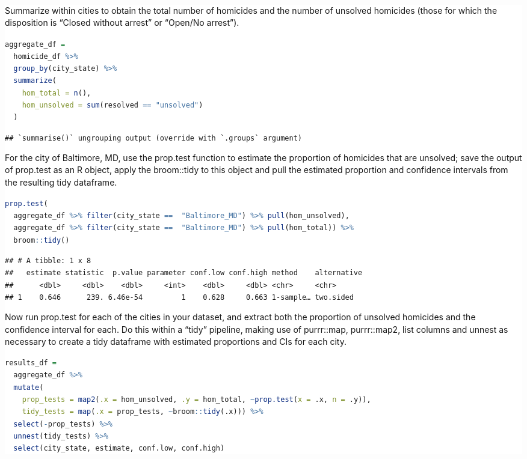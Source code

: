 Summarize within cities to obtain the total number of homicides and the
number of unsolved homicides (those for which the disposition is “Closed
without arrest” or “Open/No arrest”).

``` r
aggregate_df = 
  homicide_df %>% 
  group_by(city_state) %>% 
  summarize(
    hom_total = n(), 
    hom_unsolved = sum(resolved == "unsolved")
  )
```

    ## `summarise()` ungrouping output (override with `.groups` argument)

For the city of Baltimore, MD, use the prop.test function to estimate
the proportion of homicides that are unsolved; save the output of
prop.test as an R object, apply the broom::tidy to this object and pull
the estimated proportion and confidence intervals from the resulting
tidy dataframe.

``` r
prop.test(
  aggregate_df %>% filter(city_state ==  "Baltimore_MD") %>% pull(hom_unsolved), 
  aggregate_df %>% filter(city_state ==  "Baltimore_MD") %>% pull(hom_total)) %>%
  broom::tidy()
```

    ## # A tibble: 1 x 8
    ##   estimate statistic  p.value parameter conf.low conf.high method    alternative
    ##      <dbl>     <dbl>    <dbl>     <int>    <dbl>     <dbl> <chr>     <chr>      
    ## 1    0.646      239. 6.46e-54         1    0.628     0.663 1-sample… two.sided

Now run prop.test for each of the cities in your dataset, and extract
both the proportion of unsolved homicides and the confidence interval
for each. Do this within a “tidy” pipeline, making use of purrr::map,
purrr::map2, list columns and unnest as necessary to create a tidy
dataframe with estimated proportions and CIs for each city.

``` r
results_df = 
  aggregate_df %>% 
  mutate(
    prop_tests = map2(.x = hom_unsolved, .y = hom_total, ~prop.test(x = .x, n = .y)), 
    tidy_tests = map(.x = prop_tests, ~broom::tidy(.x))) %>% 
  select(-prop_tests) %>% 
  unnest(tidy_tests) %>%
  select(city_state, estimate, conf.low, conf.high)
```
